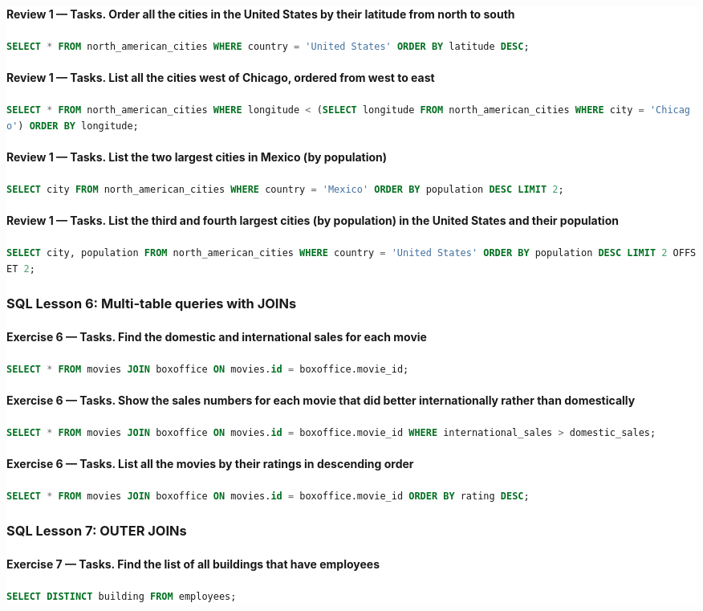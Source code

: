 #### Review 1 — Tasks. Order all the cities in the United States by their latitude from north to south
```sql
SELECT * FROM north_american_cities WHERE country = 'United States' ORDER BY latitude DESC;
```

#### Review 1 — Tasks. List all the cities west of Chicago, ordered from west to east
```sql
SELECT * FROM north_american_cities WHERE longitude < (SELECT longitude FROM north_american_cities WHERE city = 'Chicago') ORDER BY longitude;
```

#### Review 1 — Tasks. List the two largest cities in Mexico (by population)
```sql
SELECT city FROM north_american_cities WHERE country = 'Mexico' ORDER BY population DESC LIMIT 2;
```

#### Review 1 — Tasks. List the third and fourth largest cities (by population) in the United States and their population
```sql
SELECT city, population FROM north_american_cities WHERE country = 'United States' ORDER BY population DESC LIMIT 2 OFFSET 2;
```

### SQL Lesson 6: Multi-table queries with JOINs 

#### Exercise 6 — Tasks. Find the domestic and international sales for each movie
```sql
SELECT * FROM movies JOIN boxoffice ON movies.id = boxoffice.movie_id;
```

#### Exercise 6 — Tasks. Show the sales numbers for each movie that did better internationally rather than domestically
```sql
SELECT * FROM movies JOIN boxoffice ON movies.id = boxoffice.movie_id WHERE international_sales > domestic_sales;
```

#### Exercise 6 — Tasks. List all the movies by their ratings in descending order
```sql
SELECT * FROM movies JOIN boxoffice ON movies.id = boxoffice.movie_id ORDER BY rating DESC;
```

### SQL Lesson 7: OUTER JOINs
#### Exercise 7 — Tasks. Find the list of all buildings that have employees
```sql
SELECT DISTINCT building FROM employees;
```
